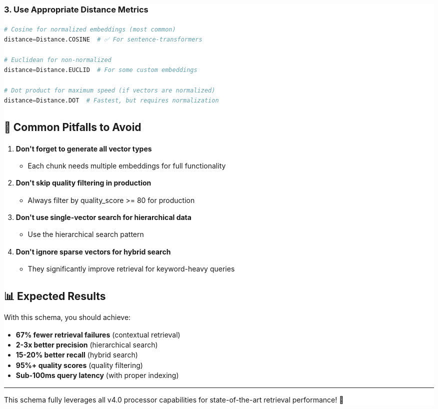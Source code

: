 ### 3. Use Appropriate Distance Metrics

```python
# Cosine for normalized embeddings (most common)
distance=Distance.COSINE  # ✅ For sentence-transformers

# Euclidean for non-normalized
distance=Distance.EUCLID  # For some custom embeddings

# Dot product for maximum speed (if vectors are normalized)
distance=Distance.DOT  # Fastest, but requires normalization
```

## 🚨 Common Pitfalls to Avoid

1. **Don't forget to generate all vector types**
   - Each chunk needs multiple embeddings for full functionality

2. **Don't skip quality filtering in production**
   - Always filter by quality_score >= 80 for production

3. **Don't use single-vector search for hierarchical data**
   - Use the hierarchical search pattern

4. **Don't ignore sparse vectors for hybrid search**
   - They significantly improve retrieval for keyword-heavy queries

## 📊 Expected Results

With this schema, you should achieve:

- **67% fewer retrieval failures** (contextual retrieval)
- **2-3x better precision** (hierarchical search)
- **15-20% better recall** (hybrid search)
- **95%+ quality scores** (quality filtering)
- **Sub-100ms query latency** (with proper indexing)

---

This schema fully leverages all v4.0 processor capabilities for state-of-the-art retrieval performance! 🚀